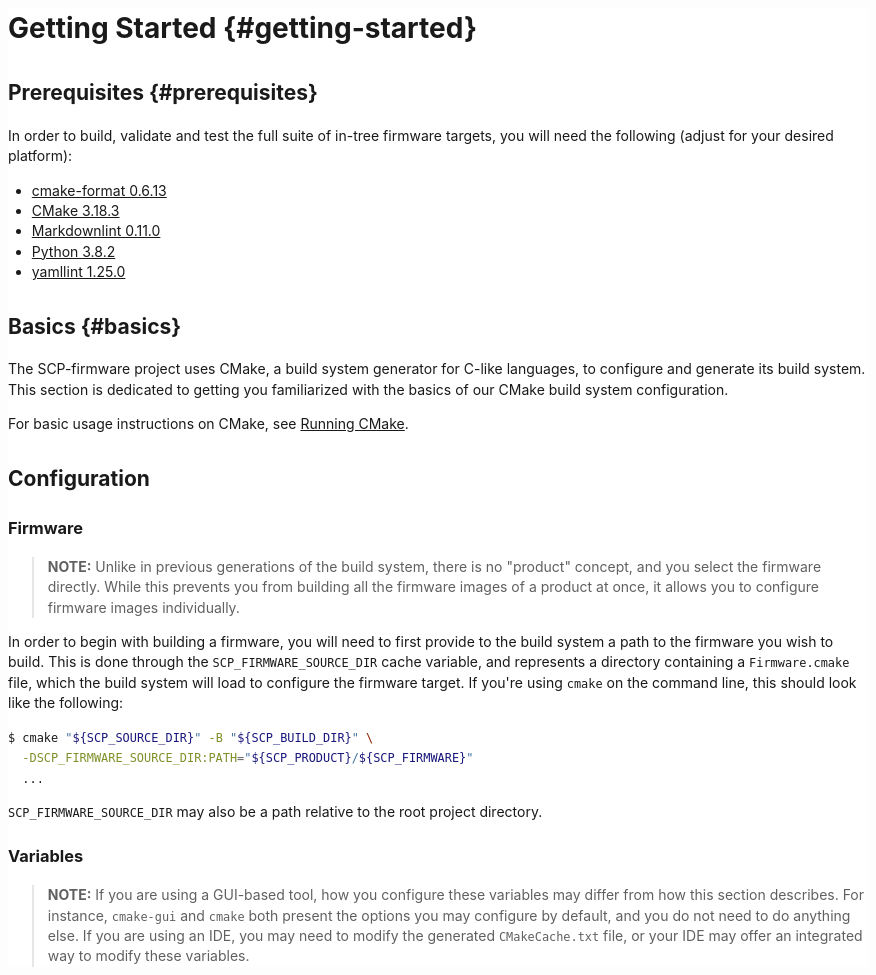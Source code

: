 # Getting Started {#getting-started}

## Prerequisites {#prerequisites}

In order to build, validate and test the full suite of in-tree firmware targets,
you will need the following (adjust for your desired platform):

- [cmake-format 0.6.13](https://pypi.org/project/cmake-format/0.6.13/#files)
- [CMake 3.18.3](https://github.com/Kitware/CMake/releases/tag/v3.18.3)
- [Markdownlint 0.11.0](https://rubygems.org/gems/mdl/versions/0.11.0)
- [Python 3.8.2](https://www.python.org/downloads/release/python-382)
- [yamllint 1.25.0](https://pypi.org/project/yamllint/1.25.0/#files)

## Basics {#basics}

The SCP-firmware project uses CMake, a build system generator for C-like
languages, to configure and generate its build system. This section is
dedicated to getting you familiarized with the basics of our CMake build system
configuration.

For basic usage instructions on CMake, see [Running CMake].

[Running CMake]: https://cmake.org/runningcmake

## Configuration

### Firmware

> **NOTE:** Unlike in previous generations of the build system, there is no
> "product" concept, and you select the firmware directly. While this prevents
> you from building all the firmware images of a product at once, it allows you
> to configure firmware images individually.

In order to begin with building a firmware, you will need to first provide to
the build system a path to the firmware you wish to build. This is done through
the `SCP_FIRMWARE_SOURCE_DIR` cache variable, and represents a directory
containing a `Firmware.cmake` file, which the build system will load to
configure the firmware target. If you're using `cmake` on the command line, this
should look like the following:

```sh
$ cmake "${SCP_SOURCE_DIR}" -B "${SCP_BUILD_DIR}" \
  -DSCP_FIRMWARE_SOURCE_DIR:PATH="${SCP_PRODUCT}/${SCP_FIRMWARE}"
  ...
```

`SCP_FIRMWARE_SOURCE_DIR` may also be a path relative to the root project
directory.

### Variables

> **NOTE:** If you are using a GUI-based tool, how you configure these variables
> may differ from how this section describes. For instance, `cmake-gui` and
> `cmake` both present the options you may configure by default, and you do not
> need to do anything else. If you are using an IDE, you may need to modify
> the generated `CMakeCache.txt` file, or your IDE may offer an integrated way
> to modify these variables.


[Docker]: https://www.docker.com/why-docker
[Vagrant]: https://www.vagrantup.com/intro
[`docker-run`]: https://www.vagrantup.com/docs/providers/docker/commands#docker-run
[official tutorial]: https://code.visualstudio.com/docs/remote/containers-tutorial
[`Dockerfile`]: ./docker/Dockerfile
[custom toolchain file]: https://cmake.org/cmake/help/latest/manual/cmake-toolchains.7.html
[`CMAKE_TOOLCHAIN_FILE`]: https://cmake.org/cmake/help/latest/variable/CMAKE_TOOLCHAIN_FILE.html